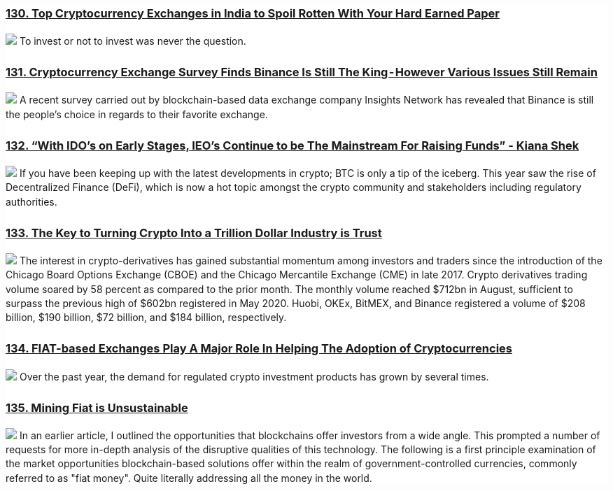 ### [130. Top Cryptocurrency Exchanges in India to Spoil Rotten With Your Hard Earned Paper ](https://hackernoon.com/top-cryptocurrency-exchanges-in-india-to-spoil-rotten-with-your-hard-earned-paper)
![](https://cdn.hackernoon.com/images/M6G22rxQzLTqx37eMqcSVG1Ybvj2-l103o6q.jpeg)
To invest or not to invest was never the question. 

### [131. Cryptocurrency Exchange Survey Finds Binance Is Still The King - However Various Issues Still Remain](https://hackernoon.com/cryptocurrency-exchange-survey-finds-binance-is-still-the-king-however-various-issues-still-remain-ti1e2kva)
![](https://cdn.hackernoon.com/drafts/3wl2hom.png)
A recent survey carried out by blockchain-based data exchange company Insights Network has revealed that Binance is still the people’s choice in regards to their favorite exchange.

### [132. “With IDO’s on Early Stages, IEO’s Continue to be The Mainstream For Raising Funds” - Kiana Shek](https://hackernoon.com/with-idos-on-early-stages-ieos-continue-to-be-the-mainstream-for-raising-funds-kiana-shek-bq2231k5)
![](https://cdn.hackernoon.com/images/tN92BQhoO9hSIj7qCbWP5Te80pF3-3ch317y.jpeg)
If you have been keeping up with the latest developments in crypto; BTC is only a tip of the iceberg. This year saw the rise of Decentralized Finance (DeFi), which is now a hot topic amongst the crypto community and stakeholders including regulatory authorities. 

### [133. The Key to Turning Crypto Into a Trillion Dollar Industry is Trust ](https://hackernoon.com/the-key-to-turning-crypto-into-a-trillion-dollar-industry-is-trust-5kn3wr5)
![](https://firebasestorage.googleapis.com/v0/b/hackernoon-app.appspot.com/o/images%2F7rEmNIeHNFOBfZZtUMQerOZIGGH3-f94o3z70.jpeg?alt=media&token=3f6ffe01-e770-4495-90a9-ed0c1c72dd83)
The interest in crypto-derivatives has gained substantial momentum among investors and traders since the introduction of the Chicago Board Options Exchange (CBOE) and the Chicago Mercantile Exchange (CME) in late 2017. Crypto derivatives trading volume soared by 58 percent as compared to the prior month. The monthly volume reached $712bn in August, sufficient to surpass the previous high of $602bn registered in May 2020. Huobi, OKEx, BitMEX, and Binance registered a volume of $208 billion, $190 billion, $72 billion, and $184 billion, respectively.

### [134. FIAT-based Exchanges Play A Major Role In Helping The Adoption of Cryptocurrencies](https://hackernoon.com/fiat-based-exchanges-play-a-major-role-in-helping-the-adoption-of-cryptocurrencies-ts8a33ak)
![](https://cdn.hackernoon.com/images/v6WxeZKmn3XLcnGFkevPft6MID23-682c35x9.jpeg)
Over the past year, the demand for regulated crypto investment products has grown by several times.

### [135. Mining Fiat is Unsustainable](https://hackernoon.com/the-problem-that-is-government-money-bn443tts)
![](https://cdn.hackernoon.com/images/2CARJKZeSLSLZqCN7VhaikaCox93-j2823v6.jpeg)
In an earlier article, I outlined the opportunities that blockchains offer investors from a wide angle. This prompted a number of requests for more in-depth analysis of the disruptive qualities of this technology. The following is a first principle examination of the market opportunities blockchain-based solutions offer within the realm of government-controlled currencies, commonly referred to as "fiat money". Quite literally addressing all the money in the world.
